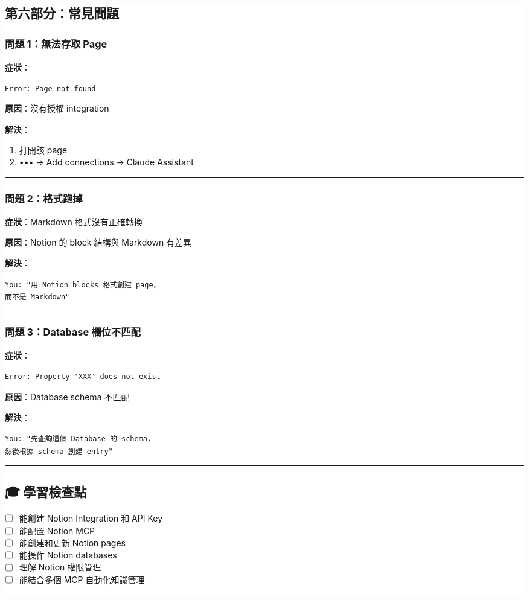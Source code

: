## 第六部分：常見問題

### 問題 1：無法存取 Page

**症狀**：
```
Error: Page not found
```

**原因**：沒有授權 integration

**解決**：
1. 打開該 page
2. •••  → Add connections → Claude Assistant

---

### 問題 2：格式跑掉

**症狀**：Markdown 格式沒有正確轉換

**原因**：Notion 的 block 結構與 Markdown 有差異

**解決**：
```
You: "用 Notion blocks 格式創建 page，
而不是 Markdown"
```

---

### 問題 3：Database 欄位不匹配

**症狀**：
```
Error: Property 'XXX' does not exist
```

**原因**：Database schema 不匹配

**解決**：
```
You: "先查詢這個 Database 的 schema，
然後根據 schema 創建 entry"
```

---

## 🎓 學習檢查點

- [ ] 能創建 Notion Integration 和 API Key
- [ ] 能配置 Notion MCP
- [ ] 能創建和更新 Notion pages
- [ ] 能操作 Notion databases
- [ ] 理解 Notion 權限管理
- [ ] 能結合多個 MCP 自動化知識管理

---